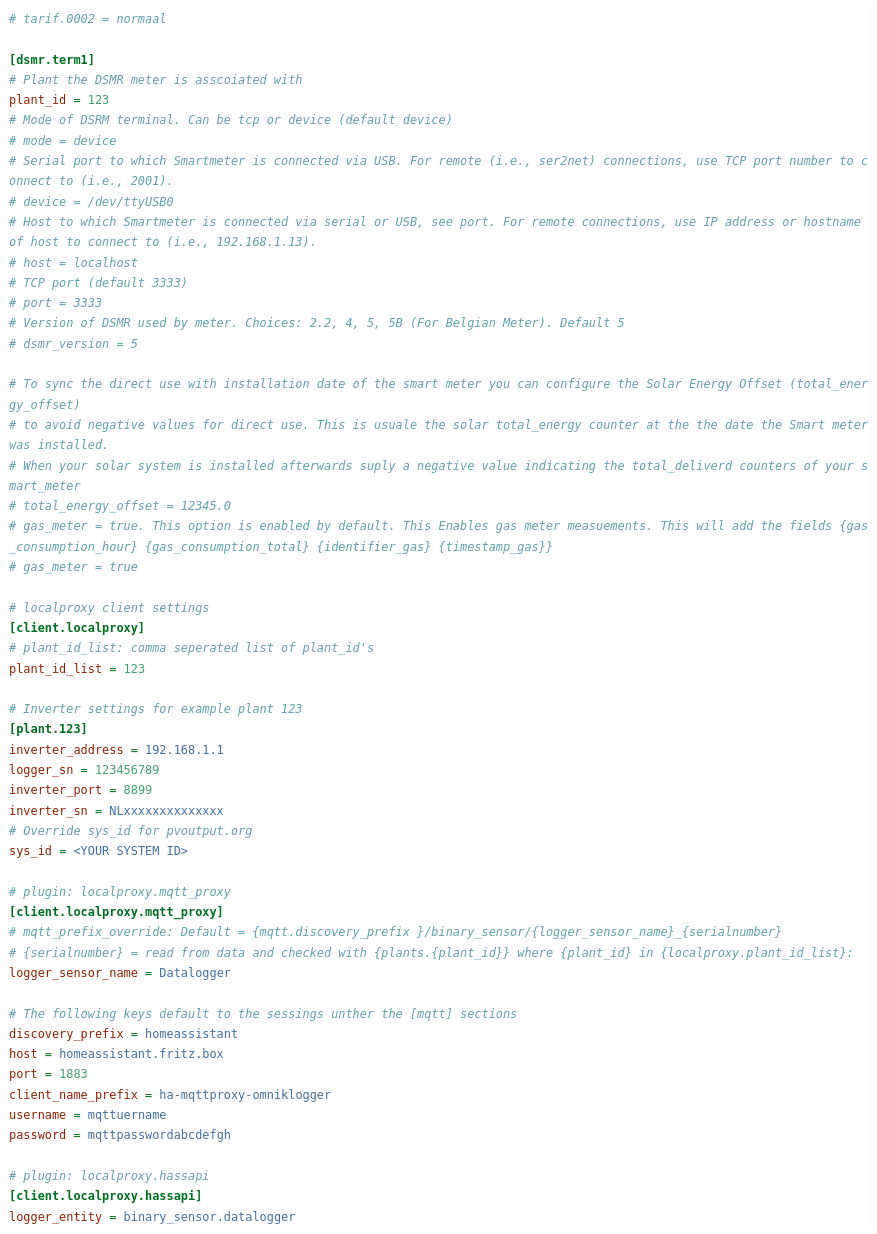 ```ini
# tarif.0002 = normaal

[dsmr.term1]
# Plant the DSMR meter is asscoiated with
plant_id = 123
# Mode of DSRM terminal. Can be tcp or device (default device)
# mode = device
# Serial port to which Smartmeter is connected via USB. For remote (i.e., ser2net) connections, use TCP port number to connect to (i.e., 2001).
# device = /dev/ttyUSB0
# Host to which Smartmeter is connected via serial or USB, see port. For remote connections, use IP address or hostname of host to connect to (i.e., 192.168.1.13).
# host = localhost
# TCP port (default 3333)
# port = 3333
# Version of DSMR used by meter. Choices: 2.2, 4, 5, 5B (For Belgian Meter). Default 5
# dsmr_version = 5

# To sync the direct use with installation date of the smart meter you can configure the Solar Energy Offset (total_energy_offset)
# to avoid negative values for direct use. This is usuale the solar total_energy counter at the the date the Smart meter was installed.
# When your solar system is installed afterwards suply a negative value indicating the total_deliverd counters of your smart_meter
# total_energy_offset = 12345.0
# gas_meter = true. This option is enabled by default. This Enables gas meter measuements. This will add the fields {gas_consumption_hour} {gas_consumption_total} {identifier_gas} {timestamp_gas}}
# gas_meter = true

# localproxy client settings
[client.localproxy]
# plant_id_list: comma seperated list of plant_id's
plant_id_list = 123

# Inverter settings for example plant 123
[plant.123]
inverter_address = 192.168.1.1
logger_sn = 123456789
inverter_port = 8899
inverter_sn = NLxxxxxxxxxxxxxx
# Override sys_id for pvoutput.org
sys_id = <YOUR SYSTEM ID>

# plugin: localproxy.mqtt_proxy
[client.localproxy.mqtt_proxy]
# mqtt_prefix_override: Default = {mqtt.discovery_prefix }/binary_sensor/{logger_sensor_name}_{serialnumber}
# {serialnumber} = read from data and checked with {plants.{plant_id}} where {plant_id} in {localproxy.plant_id_list}: 
logger_sensor_name = Datalogger

# The following keys default to the sessings unther the [mqtt] sections
discovery_prefix = homeassistant
host = homeassistant.fritz.box
port = 1883
client_name_prefix = ha-mqttproxy-omniklogger
username = mqttuername
password = mqttpasswordabcdefgh

# plugin: localproxy.hassapi 
[client.localproxy.hassapi]
logger_entity = binary_sensor.datalogger

```